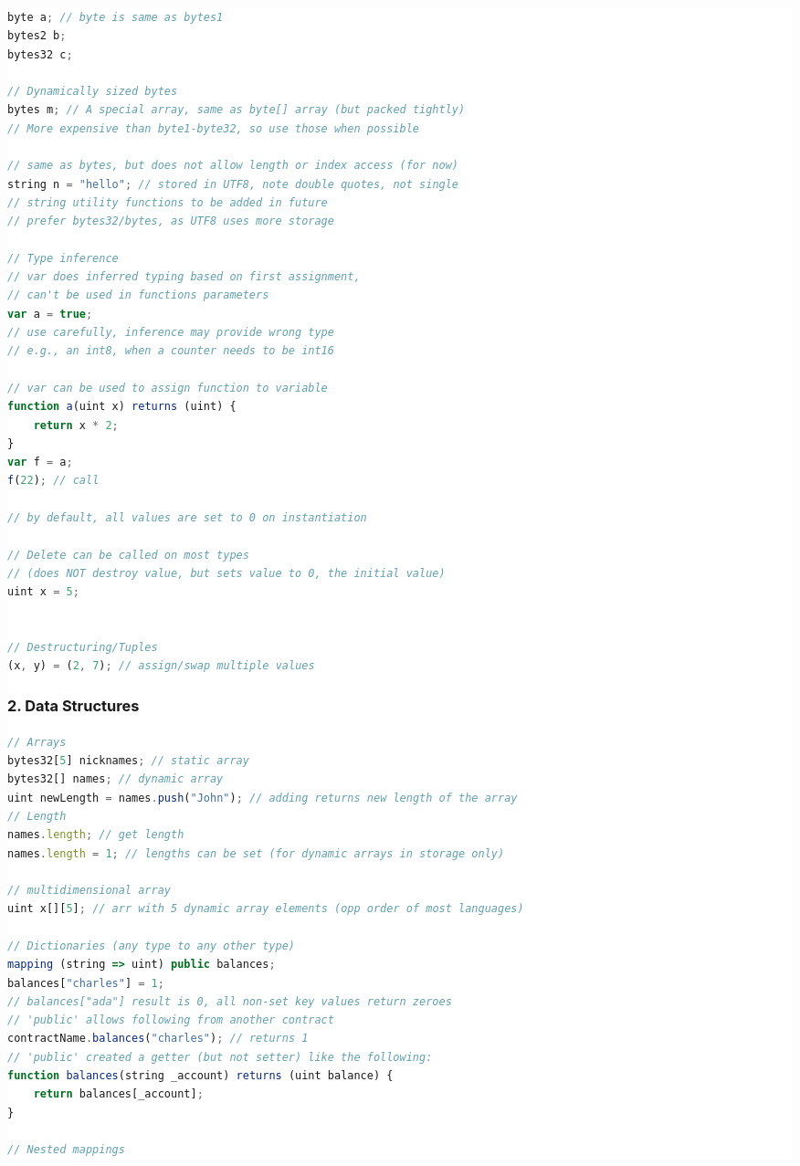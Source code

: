 ```javascript
byte a; // byte is same as bytes1
bytes2 b;
bytes32 c;

// Dynamically sized bytes
bytes m; // A special array, same as byte[] array (but packed tightly)
// More expensive than byte1-byte32, so use those when possible

// same as bytes, but does not allow length or index access (for now)
string n = "hello"; // stored in UTF8, note double quotes, not single
// string utility functions to be added in future
// prefer bytes32/bytes, as UTF8 uses more storage

// Type inference
// var does inferred typing based on first assignment,
// can't be used in functions parameters
var a = true;
// use carefully, inference may provide wrong type
// e.g., an int8, when a counter needs to be int16

// var can be used to assign function to variable
function a(uint x) returns (uint) {
    return x * 2;
}
var f = a;
f(22); // call

// by default, all values are set to 0 on instantiation

// Delete can be called on most types
// (does NOT destroy value, but sets value to 0, the initial value)
uint x = 5;


// Destructuring/Tuples
(x, y) = (2, 7); // assign/swap multiple values
```

### 2. Data Structures
```javascript
// Arrays
bytes32[5] nicknames; // static array
bytes32[] names; // dynamic array
uint newLength = names.push("John"); // adding returns new length of the array
// Length
names.length; // get length
names.length = 1; // lengths can be set (for dynamic arrays in storage only)

// multidimensional array
uint x[][5]; // arr with 5 dynamic array elements (opp order of most languages)

// Dictionaries (any type to any other type)
mapping (string => uint) public balances;
balances["charles"] = 1;
// balances["ada"] result is 0, all non-set key values return zeroes
// 'public' allows following from another contract
contractName.balances("charles"); // returns 1
// 'public' created a getter (but not setter) like the following:
function balances(string _account) returns (uint balance) {
    return balances[_account];
}

// Nested mappings
```